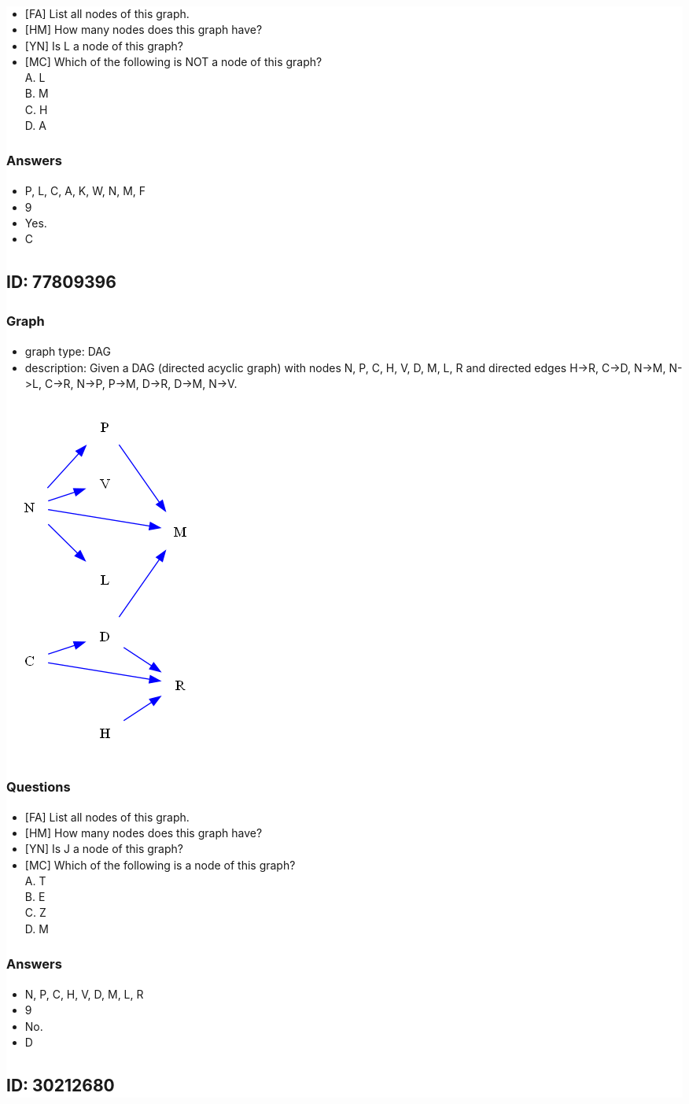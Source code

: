- [FA] List all nodes of this graph. 
- [HM] How many nodes does this graph have? 
- [YN] Is L a node of this graph? 
- [MC] Which of the following is NOT a node of this graph?\
A. L\
B. M\
C. H\
D. A 
### Answers
- P, L, C, A, K, W, N, M, F
- 9
- Yes.
- C
## ID: 77809396
### Graph
- graph type: DAG
- description: Given a DAG (directed acyclic graph) with nodes N, P, C, H, V, D, M, L, R and directed edges H->R, C->D, N->M, N->L, C->R, N->P, P->M, D->R, D->M, N->V.

![fig](../images/node/77809396.png)
### Questions
- [FA] List all nodes of this graph. 
- [HM] How many nodes does this graph have? 
- [YN] Is J a node of this graph? 
- [MC] Which of the following is a node of this graph?\
A. T\
B. E\
C. Z\
D. M 
### Answers
- N, P, C, H, V, D, M, L, R
- 9
- No.
- D
## ID: 30212680